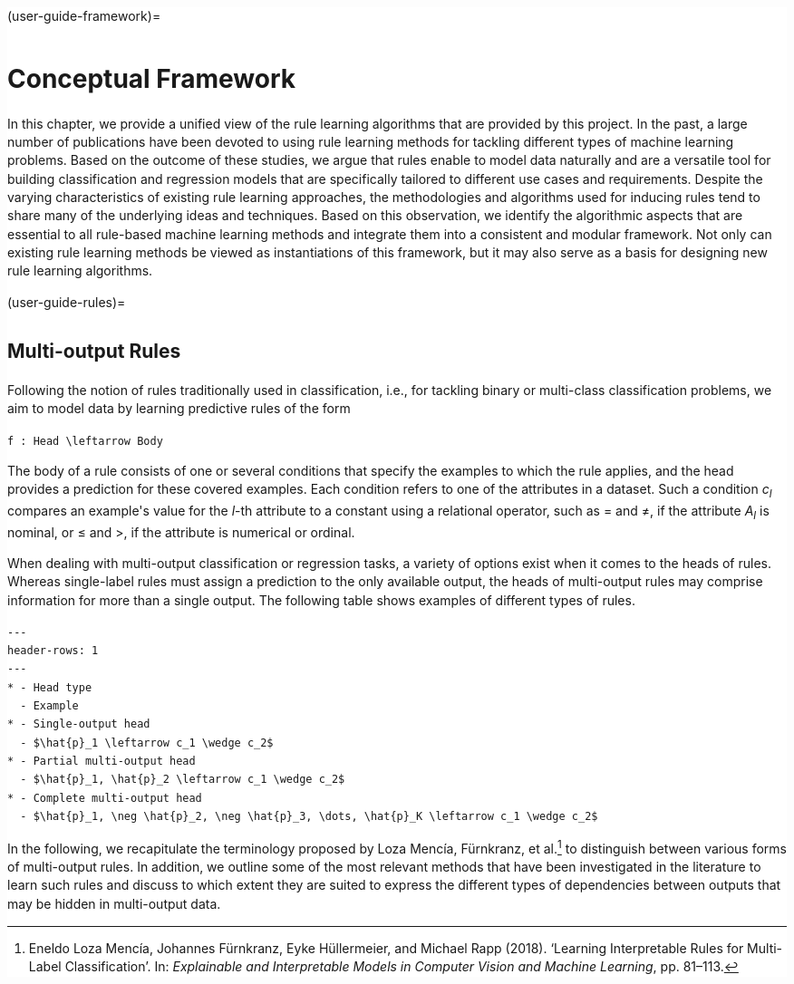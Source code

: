 (user-guide-framework)=

# Conceptual Framework

In this chapter, we provide a unified view of the rule learning algorithms that are provided by this project. In the past, a large number of publications have been devoted to using rule learning methods for tackling different types of machine learning problems. Based on the outcome of these studies, we argue that rules enable to model data naturally and are a versatile tool for building classification and regression models that are specifically tailored to different use cases and requirements. Despite the varying characteristics of existing rule learning approaches, the methodologies and algorithms used for inducing rules tend to share many of the underlying ideas and techniques. Based on this observation, we identify the algorithmic aspects that are essential to all rule-based machine learning methods and integrate them into a consistent and modular framework. Not only can existing rule learning methods be viewed as instantiations of this framework, but it may also serve as a basis for designing new rule learning algorithms.

(user-guide-rules)=

## Multi-output Rules

Following the notion of rules traditionally used in classification, i.e., for tackling binary or multi-class classification problems, we aim to model data by learning predictive rules of the form

```{math}
f : Head \leftarrow Body
```

The body of a rule consists of one or several conditions that specify the examples to which the rule applies, and the head provides a prediction for these covered examples. Each condition refers to one of the attributes in a dataset. Such a condition $c_l$ compares an example's value for the $l$-th attribute to a constant using a relational operator, such as $=$ and $\neq$, if the attribute $A_l$ is nominal, or $\leq$ and $>$, if the attribute is numerical or ordinal.

When dealing with multi-output classification or regression tasks, a variety of options exist when it comes to the heads of rules. Whereas single-label rules must assign a prediction to the only available output, the heads of multi-output rules may comprise information for more than a single output. The following table shows examples of different types of rules.

```{list-table}
---
header-rows: 1
---
* - Head type
  - Example
* - Single-output head
  - $\hat{p}_1 \leftarrow c_1 \wedge c_2$
* - Partial multi-output head
  - $\hat{p}_1, \hat{p}_2 \leftarrow c_1 \wedge c_2$
* - Complete multi-output head
  - $\hat{p}_1, \neg \hat{p}_2, \neg \hat{p}_3, \dots, \hat{p}_K \leftarrow c_1 \wedge c_2$
```

In the following, we recapitulate the terminology proposed by Loza Mencía, Fürnkranz, et al.[^mencia2018] to distinguish between various forms of multi-output rules. In addition, we outline some of the most relevant methods that have been investigated in the literature to learn such rules and discuss to which extent they are suited to express the different types of dependencies between outputs that may be hidden in multi-output data.


[^mencia2018]: Eneldo Loza Mencía, Johannes Fürnkranz, Eyke Hüllermeier, and Michael Rapp (2018). ‘Learning Interpretable Rules for Multi-Label Classification’. In: *Explainable and Interpretable Models in Computer Vision and Machine Learning*, pp. 81–113.
[^li2008]: Bo Li, Hong Li, Min Wu, and Ping Li (2008). ‘Multi-label Classification based on Association Rules with Application to Scene Classification’. In: *Proc. International Conference for Young Computer Scientists*, pp. 36–41.
[^thabtah2007]: Fadi A. Thabtah and Peter I. Cowling (2007). ‘A greedy classification algorithm based on association rule’. In: *Applied Soft Computing* 7.3, pp. 1102–1111.
[^thabtah2006]: Fadi A. Thabtah, Peter I. Cowling, and Yonghong Peng (2006). ‘Multiple labels associative classification’. In: *Knowledge and Information Systems* 9.1, pp. 109–129.
[^klein2019]: Yannik Klein, Michael Rapp, and Eneldo Loza Mencía (2019). ‘Efficient Discovery of Expressive Multi-label Rules using Relaxed Pruning’. In: *Proc. International Conference on Discovery Science*, pp. 367–382.
[^rapp2018]: Michael Rapp, Eneldo Loza Mencía, and Johannes Fürnkranz (2018). ‘Exploiting Anti-monotonicity of Multi-label Evaluation Measures for Inducing Multi-label Rules’. In: *Proc. Pacific-Asia Conference on Knowledge Discovery and Data Mining (PAKDD)*, pp. 29–42.
[^rapp2019]: Michael Rapp, Eneldo Loza Mencía, and Johannes Fürnkranz (2019). ‘On the Trade-off Between Consistency and Coverage in Multi-label Rule Learning Heuristics’. In: *Proc. International Conference on Discovery Science*, pp. 96–111.
[^fuernkranz1997]: Johannes Fürnkranz (1997). ‘Pruning Algorithms for Rule Learning’. In: *Machine Learning* 27.2, pp. 139–172.
[^janssen2008]: Frederik Janssen and Johannes Fürnkranz (2008). ‘An Empirical Investigation of the Trade-Off Between Consistency and Coverage in Rule Learning Heuristics’. In: *Proc. International Conference on Discovery Science*, pp. 40–51.
[^cohen1995]: William W. Cohen (1995). ‘Fast Effective Rule Induction’. In: *Proc. International Conference on Machine Learning (ICML)*, pp. 115–123.
[^huellermeier2020]: Eyke Hüllermeier, Johannes Fürnkranz, Eneldo Loza Mencía, Vu-Linh Nguyen, and Michael Rapp (2020). ‘Rule-based Multi-label Classification: Challenges and Opportunities’. In: *International Joint Conference on Rules and Reasoning*, pp. 3–19.
[^breiman2001]: Leo Breiman (2001). ‘Random Forests’. In: *Machine Learning* 45.1, pp. 5–32.
[^friedman2002]: Jerome H. Friedman (2002). ‘Stochastic gradient boosting’. In: *Computational statistics & data analysis* 38.4, pp. 367–378.
[^fuernkranz2012]: Johannes Fürnkranz, Dragan Gamberger, Nada Lavrač (2012). ‘Foundations of Rule Learning’. *Springer Science & Business Media*.
[^nguyen2020]: Vu-Linh Nguyen and Eyke Hüllermeier (2020). ‘Reliable Multilabel Classification: Prediction with Partial Abstention’. In: *Proc. AAAI Conference on Artificial Intelligence*, pp. 5264–5271.
[^dembczynski2010]: Krzysztof Dembczyński, Weiwei Cheng, and Eyke Hüllermeier (2010). ‘Bayes Optimal Multilabel Classification via Probabilistic Classifier Chains’. In: *Proc. International Conference on Machine Learning (ICML)*, pp. 279–286.
[^fuernkranz2005]: Johannes Fürnkranz and Peter A. Flach (2005). ‘ROC ’n’ Rule Learning — Towards a Better Understanding of Covering Algorithms’. In: *Machine learning* 58.1, pp. 39–77.
[^janssen2010]: Frederik Janssen and Johannes Fürnkranz (2010). ‘On the quest for optimal rule learning heuristics’. In: *Machine Learning* 78.3, pp. 343–379.
[^rijsbergen1979]: Cornelis van Rijsbergen (1979). *Information Retrival*. Butterworths.
[^cestnik1990]: Bojan Cestnik (1990). ‘Estimating probabilities: A crucial task in machine learning’. In: *Proc. European Conference on Artificial Intelligence*, pp. 147–150.
[^cohen1999]: William W. Cohen and Yoram Singer (1999). ‘A Simple, Fast, and Effective Rule Learner’. In: *Proc. AAAI Conference on Artificial Intelligence*, pp. 335–342.
[^hastie2009]: Trevor Hastie, Robert Tibshirani, and Jerome H. Friedman (2009). *The Elements of Statistical Learning*. Springer Science & Business Media.
[^mencia2016]: Eneldo Loza Mencía, and Frederik Janssen (2016). ‘Learning rules for multi-label classification: A stacking and a separate-and-conquer approach’. In: *Machine Learning* 105.1, pp. 77–126.
[^dembczynski2011]: Krzysztof Dembczyński, Willem Waegeman, Weiwei Cheng, and Eyke Hüllermeier (2011). ‘An Exact Algorithm for F-Measure Maximization’. In: *Proc. International Conference on Neural Information Processing Systems (NIPS)*, pp. 1404–1412.
[^senge2013]: Robin Senge, Juan José del Coz, and Eyke Hüllermeier (2013). ‘Rectifying Classifier Chains for Multi-Label Classification’. In: *Proc. Lernen, Wissen & Adaptivität*, pp. 151–158.